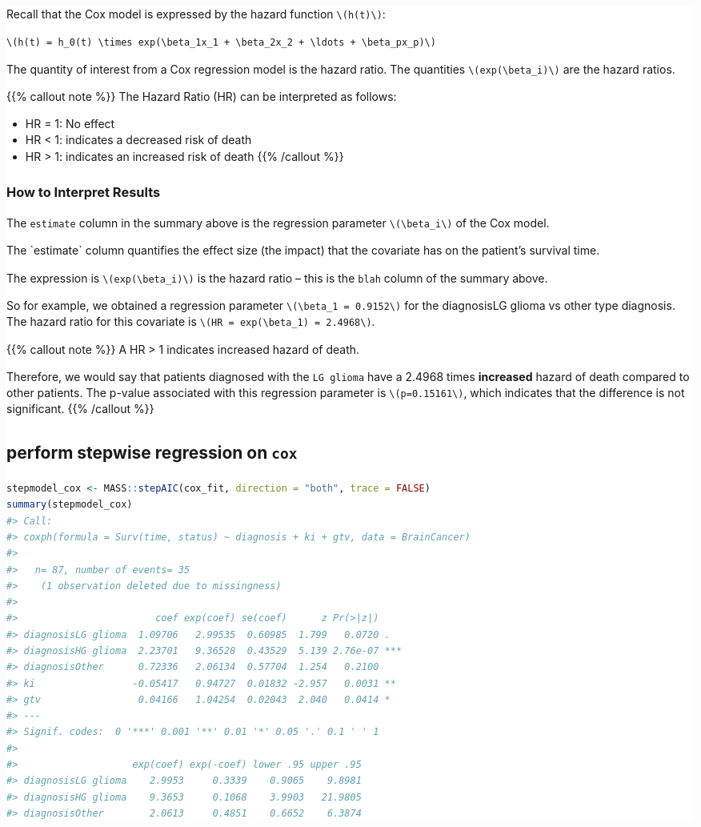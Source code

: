 Recall that the Cox model is expressed by the hazard function `\(h(t)\)`:

`\(h(t) = h_0(t) \times exp(\beta_1x_1 + \beta_2x_2 + \ldots + \beta_px_p)\)`

The quantity of interest from a Cox regression model is the hazard ratio. The quantities `\(exp(\beta_i)\)` are the hazard ratios.

{{% callout note %}}
The Hazard Ratio (HR) can be interpreted as follows:

- HR = 1: No effect
- HR \< 1: indicates a decreased risk of death
- HR \> 1: indicates an increased risk of death
  {{% /callout %}}

<h3>
How to Interpret Results
</h3>

The `estimate` column in the summary above is the regression parameter `\(\beta_i\)` of the Cox model.

<div>

<p>
<span class="success">The `estimate` column quantifies the effect size (the impact) that the covariate has on the patient’s survival time.</span>
</p>

</div>

The expression is `\(exp(\beta_i)\)` is the hazard ratio – this is the `blah` column of the summary above.

So for example, we obtained a regression parameter `\(\beta_1 = 0.9152\)` for the diagnosisLG glioma vs other type diagnosis. The hazard ratio for this covariate is `\(HR = exp(\beta_1) = 2.4968\)`.

{{% callout note %}}
A HR \> 1 indicates increased hazard of death.

Therefore, we would say that patients diagnosed with the `LG glioma` have a 2.4968 times <b>increased</b> hazard of death compared to other patients. The p-value associated with this regression parameter is `\(p=0.15161\)`, which indicates that the difference is not significant.
{{% /callout %}}

## perform stepwise regression on `cox`

``` r
stepmodel_cox <- MASS::stepAIC(cox_fit, direction = "both", trace = FALSE)
summary(stepmodel_cox)
#> Call:
#> coxph(formula = Surv(time, status) ~ diagnosis + ki + gtv, data = BrainCancer)
#> 
#>   n= 87, number of events= 35 
#>    (1 observation deleted due to missingness)
#> 
#>                        coef exp(coef) se(coef)      z Pr(>|z|)    
#> diagnosisLG glioma  1.09706   2.99535  0.60985  1.799   0.0720 .  
#> diagnosisHG glioma  2.23701   9.36528  0.43529  5.139 2.76e-07 ***
#> diagnosisOther      0.72336   2.06134  0.57704  1.254   0.2100    
#> ki                 -0.05417   0.94727  0.01832 -2.957   0.0031 ** 
#> gtv                 0.04166   1.04254  0.02043  2.040   0.0414 *  
#> ---
#> Signif. codes:  0 '***' 0.001 '**' 0.01 '*' 0.05 '.' 0.1 ' ' 1
#> 
#>                    exp(coef) exp(-coef) lower .95 upper .95
#> diagnosisLG glioma    2.9953     0.3339    0.9065    9.8981
#> diagnosisHG glioma    9.3653     0.1068    3.9903   21.9805
#> diagnosisOther        2.0613     0.4851    0.6652    6.3874
```